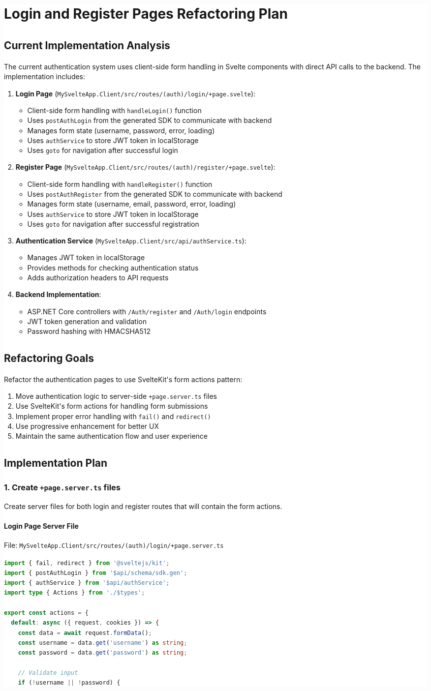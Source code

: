 # Login and Register Pages Refactoring Plan

## Current Implementation Analysis

The current authentication system uses client-side form handling in Svelte components with direct API calls to the backend. The implementation includes:

1. **Login Page** (`MySvelteApp.Client/src/routes/(auth)/login/+page.svelte`):
   - Client-side form handling with `handleLogin()` function
   - Uses `postAuthLogin` from the generated SDK to communicate with backend
   - Manages form state (username, password, error, loading)
   - Uses `authService` to store JWT token in localStorage
   - Uses `goto` for navigation after successful login

2. **Register Page** (`MySvelteApp.Client/src/routes/(auth)/register/+page.svelte`):
   - Client-side form handling with `handleRegister()` function
   - Uses `postAuthRegister` from the generated SDK to communicate with backend
   - Manages form state (username, email, password, error, loading)
   - Uses `authService` to store JWT token in localStorage
   - Uses `goto` for navigation after successful registration

3. **Authentication Service** (`MySvelteApp.Client/src/api/authService.ts`):
   - Manages JWT token in localStorage
   - Provides methods for checking authentication status
   - Adds authorization headers to API requests

4. **Backend Implementation**:
   - ASP.NET Core controllers with `/Auth/register` and `/Auth/login` endpoints
   - JWT token generation and validation
   - Password hashing with HMACSHA512

## Refactoring Goals

Refactor the authentication pages to use SvelteKit's form actions pattern:

1. Move authentication logic to server-side `+page.server.ts` files
2. Use SvelteKit's form actions for handling form submissions
3. Implement proper error handling with `fail()` and `redirect()`
4. Use progressive enhancement for better UX
5. Maintain the same authentication flow and user experience

## Implementation Plan

### 1. Create `+page.server.ts` files

Create server files for both login and register routes that will contain the form actions.

#### Login Page Server File
File: `MySvelteApp.Client/src/routes/(auth)/login/+page.server.ts`

```typescript
import { fail, redirect } from '@sveltejs/kit';
import { postAuthLogin } from '$api/schema/sdk.gen';
import { authService } from '$api/authService';
import type { Actions } from './$types';

export const actions = {
  default: async ({ request, cookies }) => {
    const data = await request.formData();
    const username = data.get('username') as string;
    const password = data.get('password') as string;

    // Validate input
    if (!username || !password) {
```